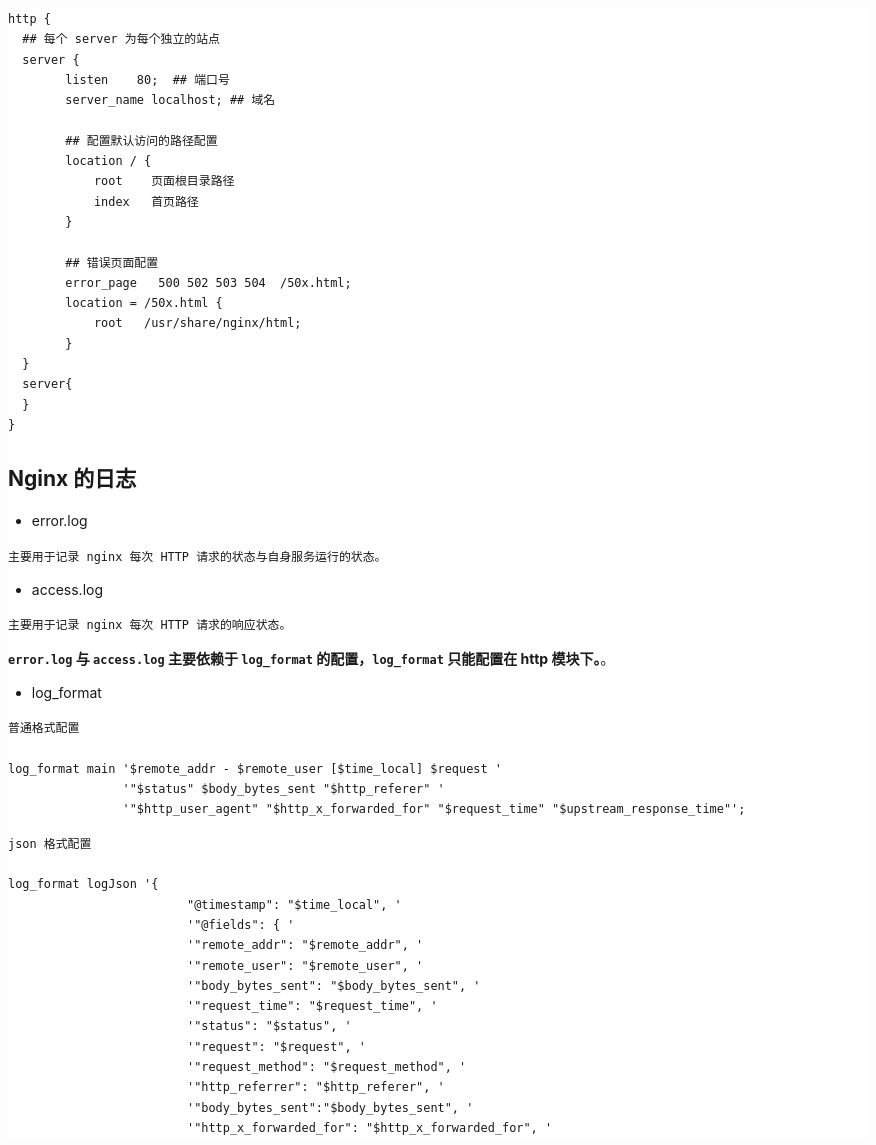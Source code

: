 ```
http {
  ## 每个 server 为每个独立的站点
  server {
     	listen    80;  ## 端口号
		server_name	localhost; ## 域名

		## 配置默认访问的路径配置
		location / {
			root  	页面根目录路径
			index   首页路径
		}

		## 错误页面配置
    	error_page   500 502 503 504  /50x.html;
    	location = /50x.html {
        	root   /usr/share/nginx/html;
    	}
  }
  server{
  }
}
```

## Nginx 的日志

- error.log

```
主要用于记录 nginx 每次 HTTP 请求的状态与自身服务运行的状态。
```

- access.log

```
主要用于记录 nginx 每次 HTTP 请求的响应状态。
```

**`error.log` 与 `access.log` 主要依赖于 `log_format` 的配置，`log_format` 只能配置在 http 模块下。**。

- log_format

```
普通格式配置

log_format main '$remote_addr - $remote_user [$time_local] $request '
                '"$status" $body_bytes_sent "$http_referer" '
                '"$http_user_agent" "$http_x_forwarded_for" "$request_time" "$upstream_response_time"';

```

```
json 格式配置

log_format logJson '{
                         "@timestamp": "$time_local", '
                         '"@fields": { '
                         '"remote_addr": "$remote_addr", '
                         '"remote_user": "$remote_user", '
                         '"body_bytes_sent": "$body_bytes_sent", '
                         '"request_time": "$request_time", '
                         '"status": "$status", '
                         '"request": "$request", '
                         '"request_method": "$request_method", '
                         '"http_referrer": "$http_referer", '
                         '"body_bytes_sent":"$body_bytes_sent", '
                         '"http_x_forwarded_for": "$http_x_forwarded_for", '
```